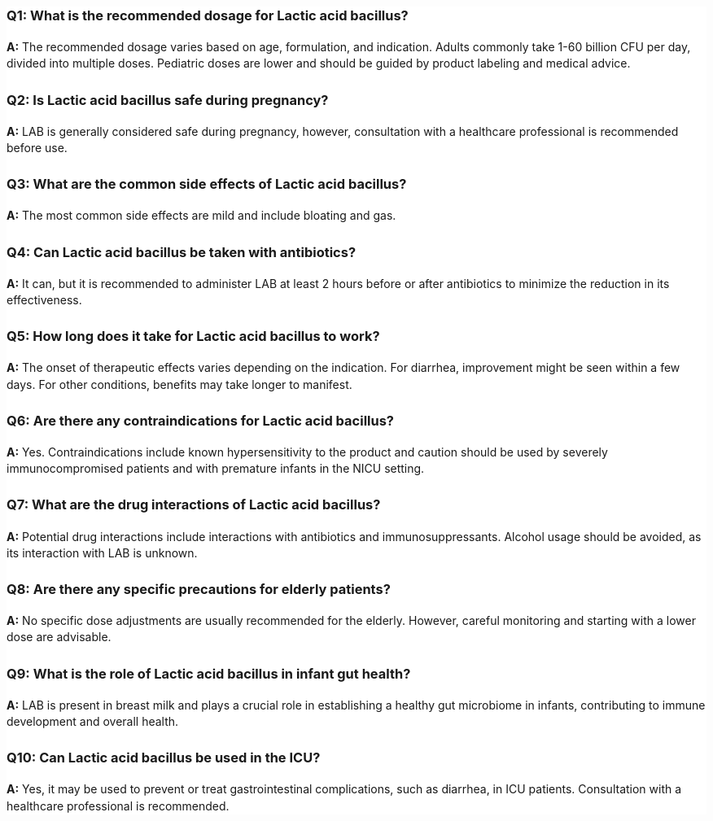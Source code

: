 ### **Q1: What is the recommended dosage for Lactic acid bacillus?**
**A:** The recommended dosage varies based on age, formulation, and indication. Adults commonly take 1-60 billion CFU per day, divided into multiple doses. Pediatric doses are lower and should be guided by product labeling and medical advice.

### **Q2: Is Lactic acid bacillus safe during pregnancy?**
**A:**  LAB is generally considered safe during pregnancy, however, consultation with a healthcare professional is recommended before use.

### **Q3: What are the common side effects of Lactic acid bacillus?**
**A:**  The most common side effects are mild and include bloating and gas.

### **Q4: Can Lactic acid bacillus be taken with antibiotics?**
**A:**  It can, but it is recommended to administer LAB at least 2 hours before or after antibiotics to minimize the reduction in its effectiveness.

### **Q5: How long does it take for Lactic acid bacillus to work?**
**A:** The onset of therapeutic effects varies depending on the indication.  For diarrhea, improvement might be seen within a few days.  For other conditions, benefits may take longer to manifest.

### **Q6:  Are there any contraindications for Lactic acid bacillus?**
**A:** Yes. Contraindications include known hypersensitivity to the product and caution should be used by severely immunocompromised patients and with premature infants in the NICU setting.

### **Q7: What are the drug interactions of Lactic acid bacillus?**
**A:**  Potential drug interactions include interactions with antibiotics and immunosuppressants. Alcohol usage should be avoided, as its interaction with LAB is unknown.

### **Q8: Are there any specific precautions for elderly patients?**
**A:** No specific dose adjustments are usually recommended for the elderly. However, careful monitoring and starting with a lower dose are advisable.

### **Q9: What is the role of Lactic acid bacillus in infant gut health?**
**A:** LAB is present in breast milk and plays a crucial role in establishing a healthy gut microbiome in infants, contributing to immune development and overall health.

### **Q10: Can Lactic acid bacillus be used in the ICU?**
**A:**  Yes, it may be used to prevent or treat gastrointestinal complications, such as diarrhea, in ICU patients.  Consultation with a healthcare professional is recommended.
